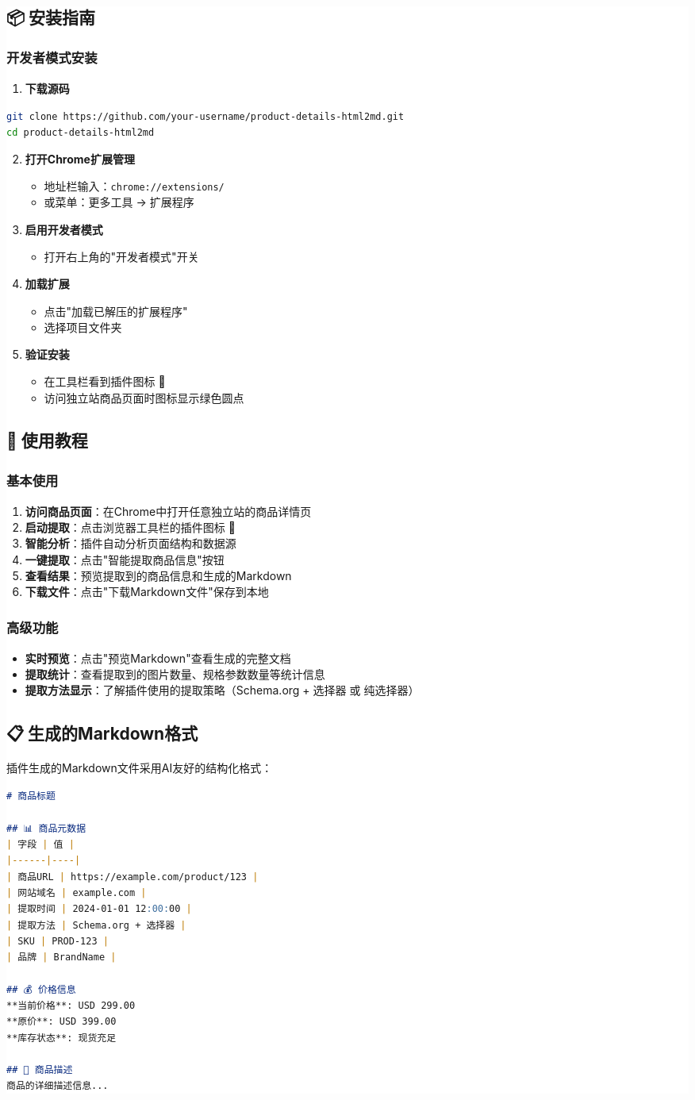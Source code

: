 ## 📦 安装指南

### 开发者模式安装

1. **下载源码**
```bash
git clone https://github.com/your-username/product-details-html2md.git
cd product-details-html2md
```

2. **打开Chrome扩展管理**
   - 地址栏输入：`chrome://extensions/`
   - 或菜单：更多工具 → 扩展程序

3. **启用开发者模式**
   - 打开右上角的"开发者模式"开关

4. **加载扩展**
   - 点击"加载已解压的扩展程序"
   - 选择项目文件夹

5. **验证安装**
   - 在工具栏看到插件图标 🏪
   - 访问独立站商品页面时图标显示绿色圆点

## 🚀 使用教程

### 基本使用
1. **访问商品页面**：在Chrome中打开任意独立站的商品详情页
2. **启动提取**：点击浏览器工具栏的插件图标 🏪
3. **智能分析**：插件自动分析页面结构和数据源
4. **一键提取**：点击"智能提取商品信息"按钮
5. **查看结果**：预览提取到的商品信息和生成的Markdown
6. **下载文件**：点击"下载Markdown文件"保存到本地

### 高级功能
- **实时预览**：点击"预览Markdown"查看生成的完整文档
- **提取统计**：查看提取到的图片数量、规格参数数量等统计信息
- **提取方法显示**：了解插件使用的提取策略（Schema.org + 选择器 或 纯选择器）

## 📋 生成的Markdown格式

插件生成的Markdown文件采用AI友好的结构化格式：

```markdown
# 商品标题

## 📊 商品元数据
| 字段 | 值 |
|------|----| 
| 商品URL | https://example.com/product/123 |
| 网站域名 | example.com |
| 提取时间 | 2024-01-01 12:00:00 |
| 提取方法 | Schema.org + 选择器 |
| SKU | PROD-123 |
| 品牌 | BrandName |

## 💰 价格信息
**当前价格**: USD 299.00
**原价**: USD 399.00
**库存状态**: 现货充足

## 📝 商品描述
商品的详细描述信息...
```